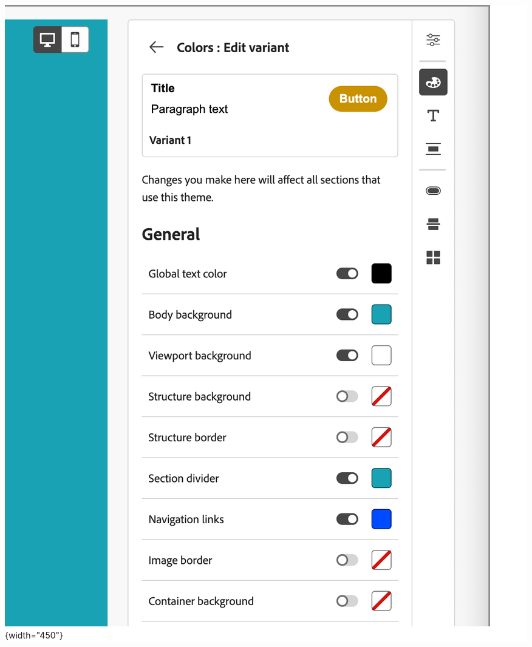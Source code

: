   ![Designfarbeneinstellungen - Variante bearbeiten](./assets/email-theme-colors-settings-variant.png){width="450"}
